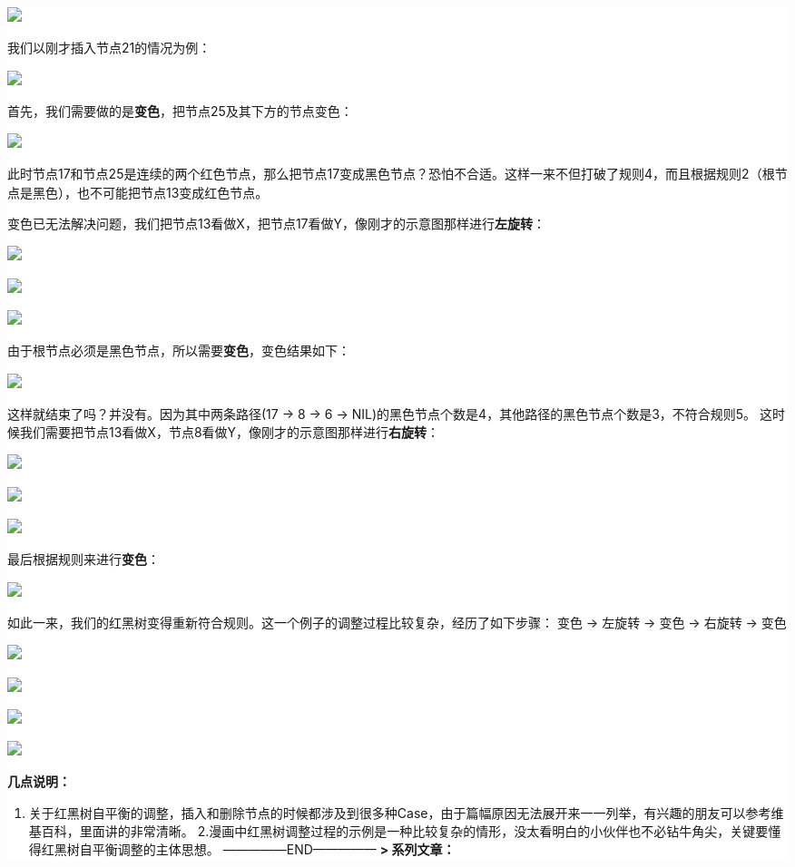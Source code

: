 ![](../_resources/bed7781074b6ef20a69762ddaec6093c.png)

我们以刚才插入节点21的情况为例：

![](../_resources/bed7781074b6ef20a69762ddaec6093c.png)

首先，我们需要做的是**变色**，把节点25及其下方的节点变色：

![](../_resources/bed7781074b6ef20a69762ddaec6093c.png)

此时节点17和节点25是连续的两个红色节点，那么把节点17变成黑色节点？恐怕不合适。这样一来不但打破了规则4，而且根据规则2（根节点是黑色），也不可能把节点13变成红色节点。

变色已无法解决问题，我们把节点13看做X，把节点17看做Y，像刚才的示意图那样进行**左旋转**：

![](../_resources/bed7781074b6ef20a69762ddaec6093c.png)

![](../_resources/bed7781074b6ef20a69762ddaec6093c.png)

![](../_resources/bed7781074b6ef20a69762ddaec6093c.png)

由于根节点必须是黑色节点，所以需要**变色**，变色结果如下：

![](../_resources/bed7781074b6ef20a69762ddaec6093c.png)

这样就结束了吗？并没有。因为其中两条路径(17 -> 8 -> 6 -> NIL)的黑色节点个数是4，其他路径的黑色节点个数是3，不符合规则5。
这时候我们需要把节点13看做X，节点8看做Y，像刚才的示意图那样进行**右旋转**：

![](../_resources/bed7781074b6ef20a69762ddaec6093c.png)

![](../_resources/bed7781074b6ef20a69762ddaec6093c.png)

![](../_resources/bed7781074b6ef20a69762ddaec6093c.png)

最后根据规则来进行**变色**：

![](../_resources/bed7781074b6ef20a69762ddaec6093c.png)

如此一来，我们的红黑树变得重新符合规则。这一个例子的调整过程比较复杂，经历了如下步骤：
变色 -> 左旋转 -> 变色 -> 右旋转 -> 变色

![](../_resources/bed7781074b6ef20a69762ddaec6093c.png)

![](../_resources/bed7781074b6ef20a69762ddaec6093c.png)

![](../_resources/bed7781074b6ef20a69762ddaec6093c.png)

![](../_resources/bed7781074b6ef20a69762ddaec6093c.png)

**几点说明：**
1. 关于红黑树自平衡的调整，插入和删除节点的时候都涉及到很多种Case，由于篇幅原因无法展开来一一列举，有兴趣的朋友可以参考维基百科，里面讲的非常清晰。
2.漫画中红黑树调整过程的示例是一种比较复杂的情形，没太看明白的小伙伴也不必钻牛角尖，关键要懂得红黑树自平衡调整的主体思想。
—————END—————
**> 系列文章：**
